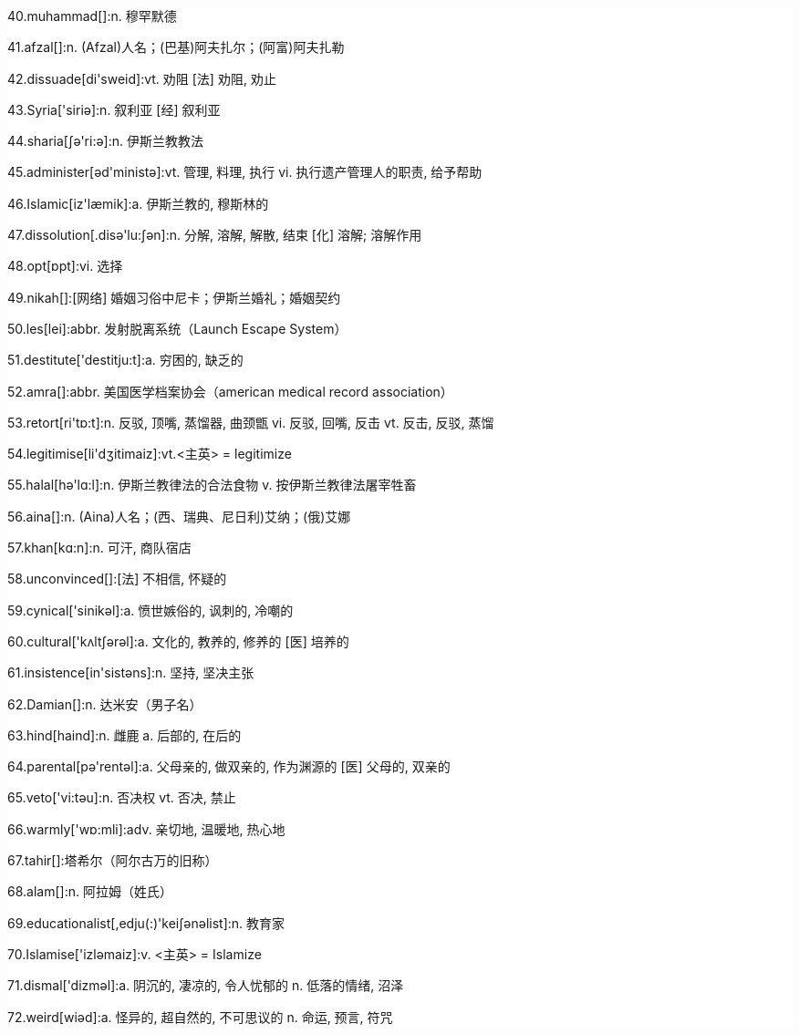 40.muhammad[]:n. 穆罕默德 

41.afzal[]:n. (Afzal)人名；(巴基)阿夫扎尔；(阿富)阿夫扎勒 

42.dissuade[di'sweid]:vt. 劝阻 [法] 劝阻, 劝止 

43.Syria['siriә]:n. 叙利亚 [经] 叙利亚 

44.sharia[ʃә'ri:ә]:n. 伊斯兰教教法 

45.administer[әd'ministә]:vt. 管理, 料理, 执行 vi. 执行遗产管理人的职责, 给予帮助 

46.Islamic[iz'læmik]:a. 伊斯兰教的, 穆斯林的 

47.dissolution[.disә'lu:ʃәn]:n. 分解, 溶解, 解散, 结束 [化] 溶解; 溶解作用 

48.opt[ɒpt]:vi. 选择 

49.nikah[]:[网络] 婚姻习俗中尼卡；伊斯兰婚礼；婚姻契约 

50.les[lei]:abbr. 发射脱离系统（Launch Escape System） 

51.destitute['destitju:t]:a. 穷困的, 缺乏的 

52.amra[]:abbr. 美国医学档案协会（american medical record association） 

53.retort[ri'tɒ:t]:n. 反驳, 顶嘴, 蒸馏器, 曲颈甑 vi. 反驳, 回嘴, 反击 vt. 反击, 反驳, 蒸馏 

54.legitimise[li'dʒitimaiz]:vt.<主英> = legitimize 

55.halal[hә'lɑ:l]:n. 伊斯兰教律法的合法食物 v. 按伊斯兰教律法屠宰牲畜 

56.aina[]:n. (Aina)人名；(西、瑞典、尼日利)艾纳；(俄)艾娜 

57.khan[kɑ:n]:n. 可汗, 商队宿店 

58.unconvinced[]:[法] 不相信, 怀疑的 

59.cynical['sinikәl]:a. 愤世嫉俗的, 讽刺的, 冷嘲的 

60.cultural['kʌltʃәrәl]:a. 文化的, 教养的, 修养的 [医] 培养的 

61.insistence[in'sistәns]:n. 坚持, 坚决主张 

62.Damian[]:n. 达米安（男子名） 

63.hind[haind]:n. 雌鹿 a. 后部的, 在后的 

64.parental[pә'rentәl]:a. 父母亲的, 做双亲的, 作为渊源的 [医] 父母的, 双亲的 

65.veto['vi:tәu]:n. 否决权 vt. 否决, 禁止 

66.warmly['wɒ:mli]:adv. 亲切地, 温暖地, 热心地 

67.tahir[]:塔希尔（阿尔古万的旧称） 

68.alam[]:n. 阿拉姆（姓氏） 

69.educationalist[,edju(:)'keiʃәnәlist]:n. 教育家 

70.Islamise['izlәmaiz]:v. <主英> = Islamize 

71.dismal['dizmәl]:a. 阴沉的, 凄凉的, 令人忧郁的 n. 低落的情绪, 沼泽 

72.weird[wiәd]:a. 怪异的, 超自然的, 不可思议的 n. 命运, 预言, 符咒 
